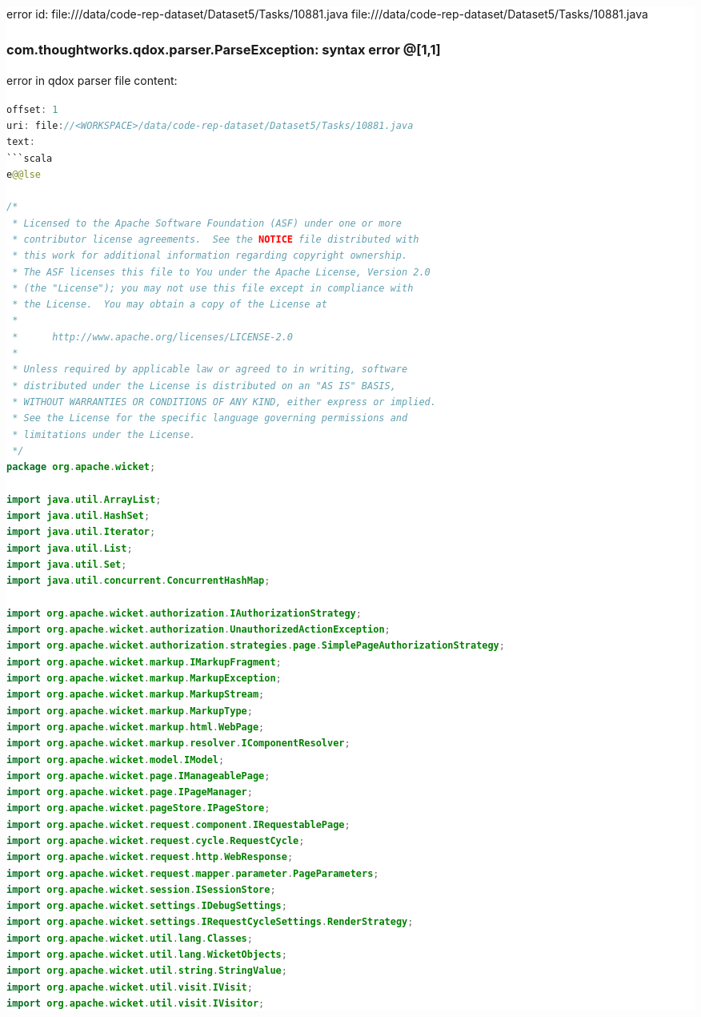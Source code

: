 error id: file://<WORKSPACE>/data/code-rep-dataset/Dataset5/Tasks/10881.java
file://<WORKSPACE>/data/code-rep-dataset/Dataset5/Tasks/10881.java
### com.thoughtworks.qdox.parser.ParseException: syntax error @[1,1]

error in qdox parser
file content:
```java
offset: 1
uri: file://<WORKSPACE>/data/code-rep-dataset/Dataset5/Tasks/10881.java
text:
```scala
e@@lse

/*
 * Licensed to the Apache Software Foundation (ASF) under one or more
 * contributor license agreements.  See the NOTICE file distributed with
 * this work for additional information regarding copyright ownership.
 * The ASF licenses this file to You under the Apache License, Version 2.0
 * (the "License"); you may not use this file except in compliance with
 * the License.  You may obtain a copy of the License at
 *
 *      http://www.apache.org/licenses/LICENSE-2.0
 *
 * Unless required by applicable law or agreed to in writing, software
 * distributed under the License is distributed on an "AS IS" BASIS,
 * WITHOUT WARRANTIES OR CONDITIONS OF ANY KIND, either express or implied.
 * See the License for the specific language governing permissions and
 * limitations under the License.
 */
package org.apache.wicket;

import java.util.ArrayList;
import java.util.HashSet;
import java.util.Iterator;
import java.util.List;
import java.util.Set;
import java.util.concurrent.ConcurrentHashMap;

import org.apache.wicket.authorization.IAuthorizationStrategy;
import org.apache.wicket.authorization.UnauthorizedActionException;
import org.apache.wicket.authorization.strategies.page.SimplePageAuthorizationStrategy;
import org.apache.wicket.markup.IMarkupFragment;
import org.apache.wicket.markup.MarkupException;
import org.apache.wicket.markup.MarkupStream;
import org.apache.wicket.markup.MarkupType;
import org.apache.wicket.markup.html.WebPage;
import org.apache.wicket.markup.resolver.IComponentResolver;
import org.apache.wicket.model.IModel;
import org.apache.wicket.page.IManageablePage;
import org.apache.wicket.page.IPageManager;
import org.apache.wicket.pageStore.IPageStore;
import org.apache.wicket.request.component.IRequestablePage;
import org.apache.wicket.request.cycle.RequestCycle;
import org.apache.wicket.request.http.WebResponse;
import org.apache.wicket.request.mapper.parameter.PageParameters;
import org.apache.wicket.session.ISessionStore;
import org.apache.wicket.settings.IDebugSettings;
import org.apache.wicket.settings.IRequestCycleSettings.RenderStrategy;
import org.apache.wicket.util.lang.Classes;
import org.apache.wicket.util.lang.WicketObjects;
import org.apache.wicket.util.string.StringValue;
import org.apache.wicket.util.visit.IVisit;
import org.apache.wicket.util.visit.IVisitor;
```